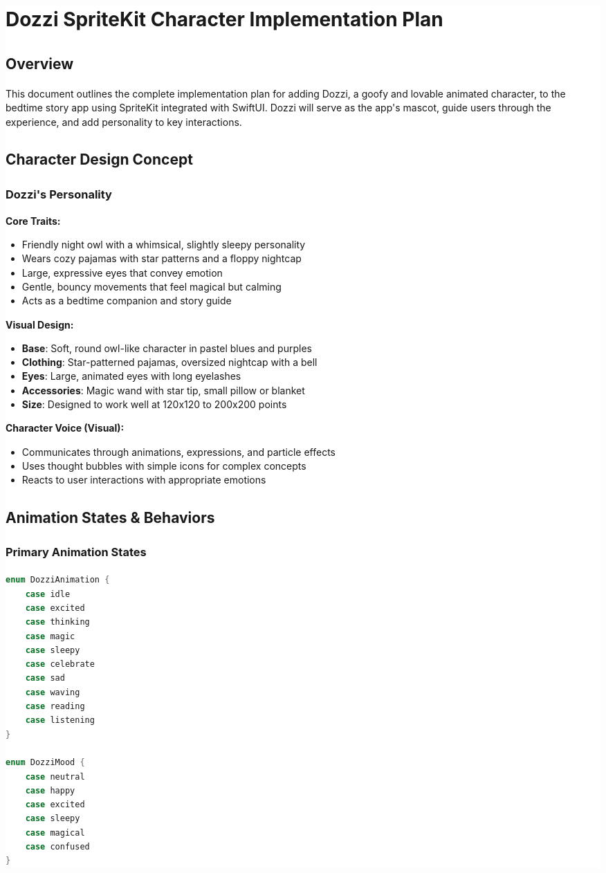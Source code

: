 # Dozzi SpriteKit Character Implementation Plan

## Overview

This document outlines the complete implementation plan for adding Dozzi, a goofy and lovable animated character, to the bedtime story app using SpriteKit integrated with SwiftUI. Dozzi will serve as the app's mascot, guide users through the experience, and add personality to key interactions.

## Character Design Concept

### **Dozzi's Personality**

**Core Traits:**
- Friendly night owl with a whimsical, slightly sleepy personality
- Wears cozy pajamas with star patterns and a floppy nightcap
- Large, expressive eyes that convey emotion
- Gentle, bouncy movements that feel magical but calming
- Acts as a bedtime companion and story guide

**Visual Design:**
- **Base**: Soft, round owl-like character in pastel blues and purples
- **Clothing**: Star-patterned pajamas, oversized nightcap with a bell
- **Eyes**: Large, animated eyes with long eyelashes
- **Accessories**: Magic wand with star tip, small pillow or blanket
- **Size**: Designed to work well at 120x120 to 200x200 points

**Character Voice (Visual):**
- Communicates through animations, expressions, and particle effects
- Uses thought bubbles with simple icons for complex concepts
- Reacts to user interactions with appropriate emotions

## Animation States & Behaviors

### **Primary Animation States**

```swift
enum DozziAnimation {
    case idle
    case excited
    case thinking
    case magic
    case sleepy
    case celebrate
    case sad
    case waving
    case reading
    case listening
}

enum DozziMood {
    case neutral
    case happy
    case excited
    case sleepy
    case magical
    case confused
}
```
